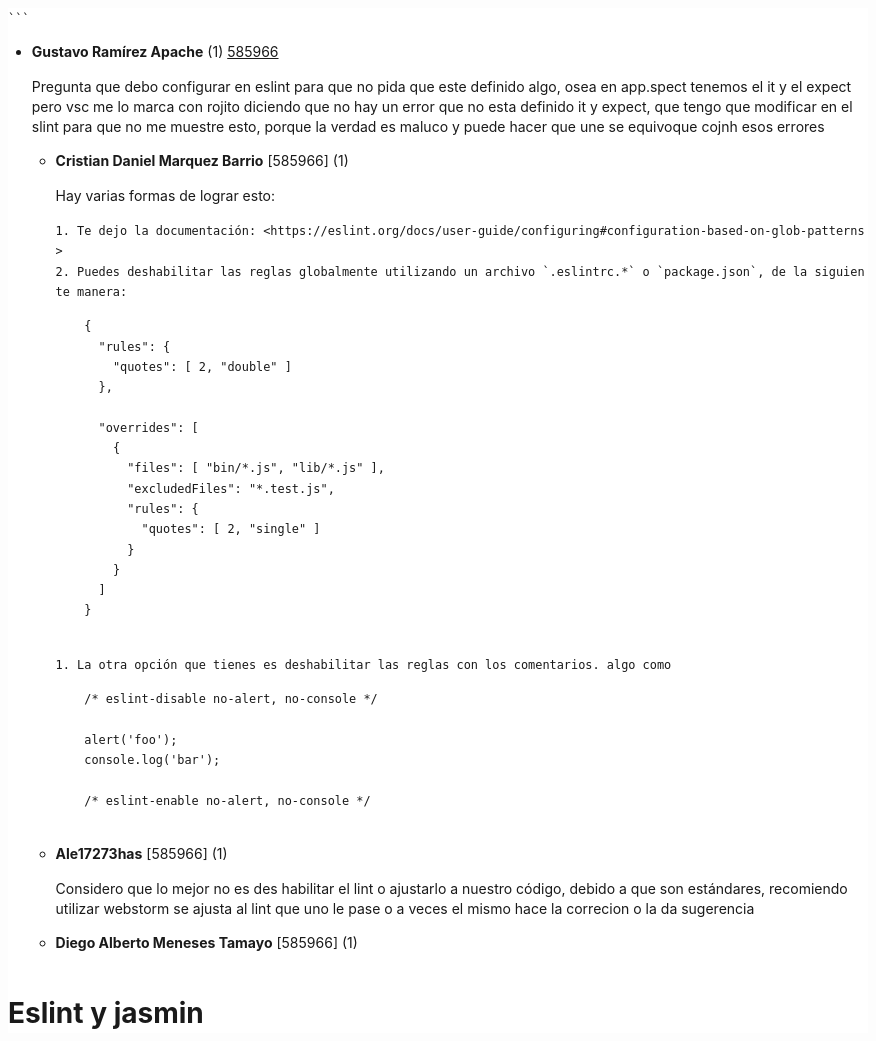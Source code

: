 	```

* **Gustavo Ramírez Apache** (1) [585966](https://platzi.com/comentario/585966/) 

	Pregunta que debo configurar en eslint para que no pida que este definido algo, osea en app.spect tenemos el it y el expect pero vsc me lo marca con rojito diciendo que no hay un error que no esta definido it y expect, que tengo que modificar en el slint para que no me muestre esto, porque la verdad es maluco y puede hacer que une se equivoque cojnh esos errores

	* **Cristian Daniel Marquez Barrio** [585966] (1)

		Hay varias formas de lograr esto:
		
		  1. Te dejo la documentación: <https://eslint.org/docs/user-guide/configuring#configuration-based-on-glob-patterns>
		  2. Puedes deshabilitar las reglas globalmente utilizando un archivo `.eslintrc.*` o `package.json`, de la siguiente manera:
		
		
		``` 
		    {
		      "rules": {
		        "quotes": [ 2, "double" ]
		      },
		    
		      "overrides": [
		        {
		          "files": [ "bin/*.js", "lib/*.js" ],
		          "excludedFiles": "*.test.js",
		          "rules": {
		            "quotes": [ 2, "single" ]
		          }
		        }
		      ]
		    }
		    
		```
		
		  1. La otra opción que tienes es deshabilitar las reglas con los comentarios. algo como
		
		
		``` 
		    /* eslint-disable no-alert, no-console */
		    
		    alert('foo');
		    console.log('bar');
		    
		    /* eslint-enable no-alert, no-console */
		    
		```

	* **Ale17273has** [585966] (1)

		Considero que lo mejor no es des habilitar el lint o ajustarlo a nuestro código, debido a que son estándares, recomiendo utilizar webstorm se ajusta al lint que uno le pase o a veces el mismo hace la correcion o la da sugerencia

	* **Diego Alberto Meneses Tamayo** [585966] (1)
<h1>Eslint y jasmin</h1>
		
